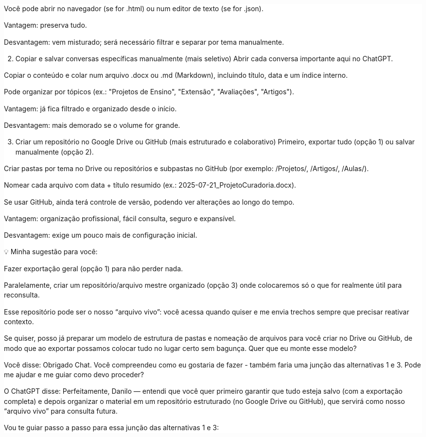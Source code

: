 Você pode abrir no navegador (se for .html) ou num editor de texto (se for .json).

Vantagem: preserva tudo.

Desvantagem: vem misturado; será necessário filtrar e separar por tema manualmente.

2. Copiar e salvar conversas específicas manualmente (mais seletivo)
Abrir cada conversa importante aqui no ChatGPT.

Copiar o conteúdo e colar num arquivo .docx ou .md (Markdown), incluindo título, data e um índice interno.

Pode organizar por tópicos (ex.: "Projetos de Ensino", "Extensão", "Avaliações", "Artigos").

Vantagem: já fica filtrado e organizado desde o início.

Desvantagem: mais demorado se o volume for grande.

3. Criar um repositório no Google Drive ou GitHub (mais estruturado e colaborativo)
Primeiro, exportar tudo (opção 1) ou salvar manualmente (opção 2).

Criar pastas por tema no Drive ou repositórios e subpastas no GitHub (por exemplo: /Projetos/, /Artigos/, /Aulas/).

Nomear cada arquivo com data + título resumido (ex.: 2025-07-21_ProjetoCuradoria.docx).

Se usar GitHub, ainda terá controle de versão, podendo ver alterações ao longo do tempo.

Vantagem: organização profissional, fácil consulta, seguro e expansível.

Desvantagem: exige um pouco mais de configuração inicial.

💡 Minha sugestão para você:

Fazer exportação geral (opção 1) para não perder nada.

Paralelamente, criar um repositório/arquivo mestre organizado (opção 3) onde colocaremos só o que for realmente útil para reconsulta.

Esse repositório pode ser o nosso “arquivo vivo”: você acessa quando quiser e me envia trechos sempre que precisar reativar contexto.

Se quiser, posso já preparar um modelo de estrutura de pastas e nomeação de arquivos para você criar no Drive ou GitHub, de modo que ao exportar possamos colocar tudo no lugar certo sem bagunça.
Quer que eu monte esse modelo?








Você disse:
Obrigado Chat. Você compreendeu como eu gostaria de fazer - também faria uma junção das alternativas 1 e 3. Pode me ajudar e me guiar como devo proceder?


O ChatGPT disse:
Perfeitamente, Danilo — entendi que você quer primeiro garantir que tudo esteja salvo (com a exportação completa) e depois organizar o material em um repositório estruturado (no Google Drive ou GitHub), que servirá como nosso “arquivo vivo” para consulta futura.

Vou te guiar passo a passo para essa junção das alternativas 1 e 3:

